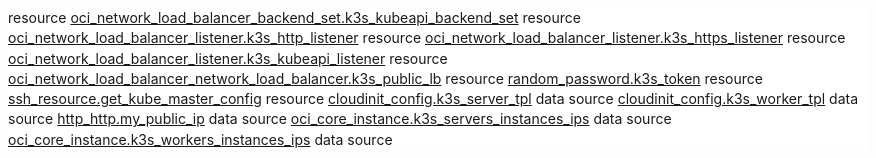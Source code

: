 <td>resource</td>
</tr>
<tr class="odd">
<td><a href="https://registry.terraform.io/providers/oracle/oci/4.110.0/docs/resources/network_load_balancer_backend_set">oci_network_load_balancer_backend_set.k3s_kubeapi_backend_set</a></td>
<td>resource</td>
</tr>
<tr class="even">
<td><a href="https://registry.terraform.io/providers/oracle/oci/4.110.0/docs/resources/network_load_balancer_listener">oci_network_load_balancer_listener.k3s_http_listener</a></td>
<td>resource</td>
</tr>
<tr class="odd">
<td><a href="https://registry.terraform.io/providers/oracle/oci/4.110.0/docs/resources/network_load_balancer_listener">oci_network_load_balancer_listener.k3s_https_listener</a></td>
<td>resource</td>
</tr>
<tr class="even">
<td><a href="https://registry.terraform.io/providers/oracle/oci/4.110.0/docs/resources/network_load_balancer_listener">oci_network_load_balancer_listener.k3s_kubeapi_listener</a></td>
<td>resource</td>
</tr>
<tr class="odd">
<td><a href="https://registry.terraform.io/providers/oracle/oci/4.110.0/docs/resources/network_load_balancer_network_load_balancer">oci_network_load_balancer_network_load_balancer.k3s_public_lb</a></td>
<td>resource</td>
</tr>
<tr class="even">
<td><a href="https://registry.terraform.io/providers/hashicorp/random/3.4.3/docs/resources/password">random_password.k3s_token</a></td>
<td>resource</td>
</tr>
<tr class="odd">
<td><a href="https://registry.terraform.io/providers/loafoe/ssh/2.6.0/docs/resources/resource">ssh_resource.get_kube_master_config</a></td>
<td>resource</td>
</tr>
<tr class="even">
<td><a href="https://registry.terraform.io/providers/hashicorp/cloudinit/2.3.2/docs/data-sources/config">cloudinit_config.k3s_server_tpl</a></td>
<td>data source</td>
</tr>
<tr class="odd">
<td><a href="https://registry.terraform.io/providers/hashicorp/cloudinit/2.3.2/docs/data-sources/config">cloudinit_config.k3s_worker_tpl</a></td>
<td>data source</td>
</tr>
<tr class="even">
<td><a href="https://registry.terraform.io/providers/hashicorp/http/3.2.1/docs/data-sources/http">http_http.my_public_ip</a></td>
<td>data source</td>
</tr>
<tr class="odd">
<td><a href="https://registry.terraform.io/providers/oracle/oci/4.110.0/docs/data-sources/core_instance">oci_core_instance.k3s_servers_instances_ips</a></td>
<td>data source</td>
</tr>
<tr class="even">
<td><a href="https://registry.terraform.io/providers/oracle/oci/4.110.0/docs/data-sources/core_instance">oci_core_instance.k3s_workers_instances_ips</a></td>
<td>data source</td>
</tr>
<tr class="odd">